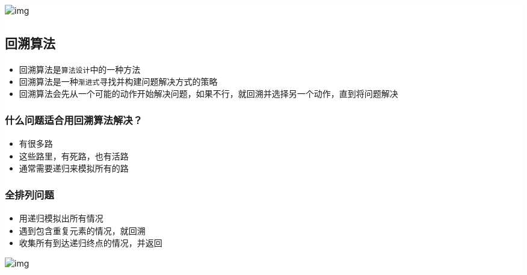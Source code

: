 ![img](https://p3-juejin.byteimg.com/tos-cn-i-k3u1fbpfcp/89275cb8c9584e859b24f06c9cf0f184~tplv-k3u1fbpfcp-watermark.awebp)

## 回溯算法

- 回溯算法是`算法设计`中的一种方法
- 回溯算法是一种`渐进式`寻找并构建问题解决方式的策略
- 回溯算法会先从一个可能的动作开始解决问题，如果不行，就回溯并选择另一个动作，直到将问题解决

### 什么问题适合用回溯算法解决？

- 有很多路
- 这些路里，有死路，也有活路
- 通常需要递归来模拟所有的路

### 全排列问题

- 用递归模拟出所有情况
- 遇到包含重复元素的情况，就回溯
- 收集所有到达递归终点的情况，并返回

![img](https://p3-juejin.byteimg.com/tos-cn-i-k3u1fbpfcp/bda26541f90e4dc2a3b8e954cd16262e~tplv-k3u1fbpfcp-watermark.awebp)